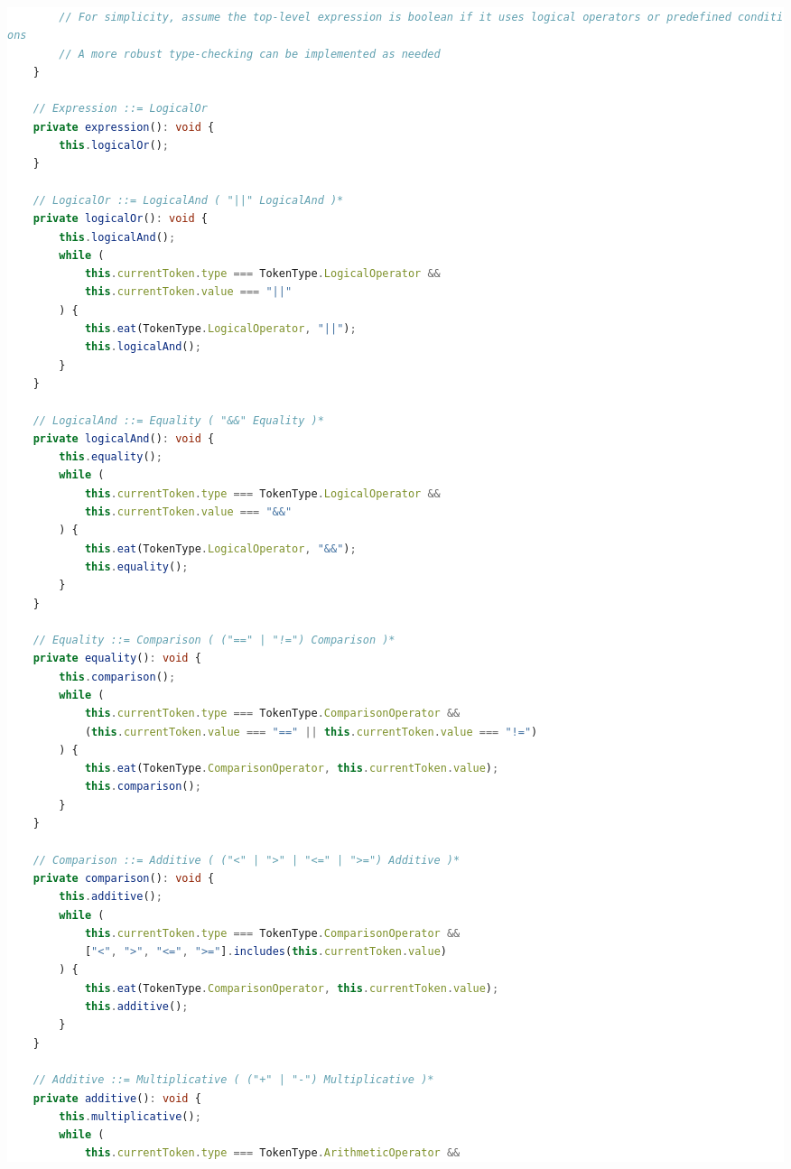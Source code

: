 ```typescript
		// For simplicity, assume the top-level expression is boolean if it uses logical operators or predefined conditions
		// A more robust type-checking can be implemented as needed
	}

	// Expression ::= LogicalOr
	private expression(): void {
		this.logicalOr();
	}

	// LogicalOr ::= LogicalAnd ( "||" LogicalAnd )*
	private logicalOr(): void {
		this.logicalAnd();
		while (
			this.currentToken.type === TokenType.LogicalOperator &&
			this.currentToken.value === "||"
		) {
			this.eat(TokenType.LogicalOperator, "||");
			this.logicalAnd();
		}
	}

	// LogicalAnd ::= Equality ( "&&" Equality )*
	private logicalAnd(): void {
		this.equality();
		while (
			this.currentToken.type === TokenType.LogicalOperator &&
			this.currentToken.value === "&&"
		) {
			this.eat(TokenType.LogicalOperator, "&&");
			this.equality();
		}
	}

	// Equality ::= Comparison ( ("==" | "!=") Comparison )*
	private equality(): void {
		this.comparison();
		while (
			this.currentToken.type === TokenType.ComparisonOperator &&
			(this.currentToken.value === "==" || this.currentToken.value === "!=")
		) {
			this.eat(TokenType.ComparisonOperator, this.currentToken.value);
			this.comparison();
		}
	}

	// Comparison ::= Additive ( ("<" | ">" | "<=" | ">=") Additive )*
	private comparison(): void {
		this.additive();
		while (
			this.currentToken.type === TokenType.ComparisonOperator &&
			["<", ">", "<=", ">="].includes(this.currentToken.value)
		) {
			this.eat(TokenType.ComparisonOperator, this.currentToken.value);
			this.additive();
		}
	}

	// Additive ::= Multiplicative ( ("+" | "-") Multiplicative )*
	private additive(): void {
		this.multiplicative();
		while (
			this.currentToken.type === TokenType.ArithmeticOperator &&
```